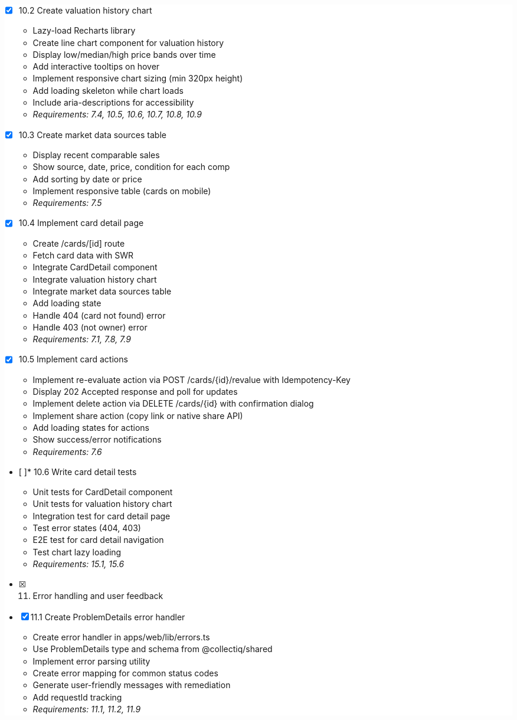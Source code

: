 - [x] 10.2 Create valuation history chart

  - Lazy-load Recharts library
  - Create line chart component for valuation history
  - Display low/median/high price bands over time
  - Add interactive tooltips on hover
  - Implement responsive chart sizing (min 320px height)
  - Add loading skeleton while chart loads
  - Include aria-descriptions for accessibility
  - _Requirements: 7.4, 10.5, 10.6, 10.7, 10.8, 10.9_

- [x] 10.3 Create market data sources table

  - Display recent comparable sales
  - Show source, date, price, condition for each comp
  - Add sorting by date or price
  - Implement responsive table (cards on mobile)
  - _Requirements: 7.5_

- [x] 10.4 Implement card detail page

  - Create /cards/[id] route
  - Fetch card data with SWR
  - Integrate CardDetail component
  - Integrate valuation history chart
  - Integrate market data sources table
  - Add loading state
  - Handle 404 (card not found) error
  - Handle 403 (not owner) error
  - _Requirements: 7.1, 7.8, 7.9_

- [x] 10.5 Implement card actions

  - Implement re-evaluate action via POST /cards/{id}/revalue with Idempotency-Key
  - Display 202 Accepted response and poll for updates
  - Implement delete action via DELETE /cards/{id} with confirmation dialog
  - Implement share action (copy link or native share API)
  - Add loading states for actions
  - Show success/error notifications
  - _Requirements: 7.6_

- [ ]\* 10.6 Write card detail tests

  - Unit tests for CardDetail component
  - Unit tests for valuation history chart
  - Integration test for card detail page
  - Test error states (404, 403)
  - E2E test for card detail navigation
  - Test chart lazy loading
  - _Requirements: 15.1, 15.6_

- [x] 11. Error handling and user feedback
- [x] 11.1 Create ProblemDetails error handler

  - Create error handler in apps/web/lib/errors.ts
  - Use ProblemDetails type and schema from @collectiq/shared
  - Implement error parsing utility
  - Create error mapping for common status codes
  - Generate user-friendly messages with remediation
  - Add requestId tracking
  - _Requirements: 11.1, 11.2, 11.9_
